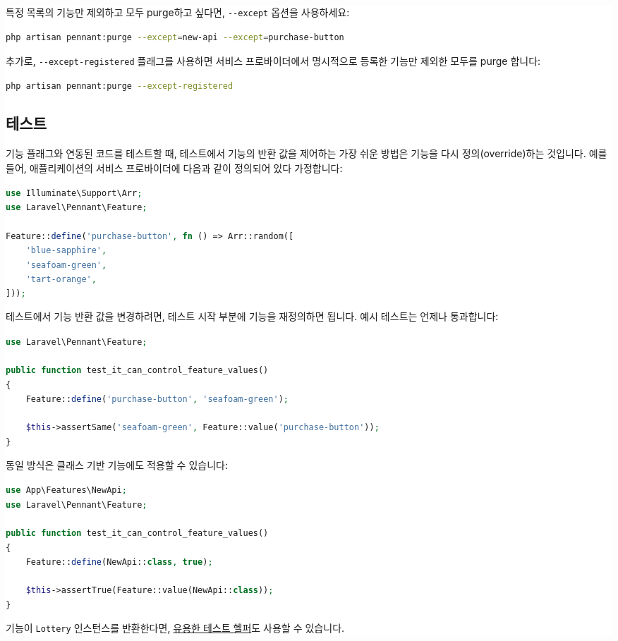 특정 목록의 기능만 제외하고 모두 purge하고 싶다면, `--except` 옵션을 사용하세요:

```sh
php artisan pennant:purge --except=new-api --except=purchase-button
```

추가로, `--except-registered` 플래그를 사용하면 서비스 프로바이더에서 명시적으로 등록한 기능만 제외한 모두를 purge 합니다:

```sh
php artisan pennant:purge --except-registered
```

<a name="testing"></a>
## 테스트

기능 플래그와 연동된 코드를 테스트할 때, 테스트에서 기능의 반환 값을 제어하는 가장 쉬운 방법은 기능을 다시 정의(override)하는 것입니다. 예를 들어, 애플리케이션의 서비스 프로바이더에 다음과 같이 정의되어 있다 가정합니다:

```php
use Illuminate\Support\Arr;
use Laravel\Pennant\Feature;

Feature::define('purchase-button', fn () => Arr::random([
    'blue-sapphire',
    'seafoam-green',
    'tart-orange',
]));
```

테스트에서 기능 반환 값을 변경하려면, 테스트 시작 부분에 기능을 재정의하면 됩니다. 예시 테스트는 언제나 통과합니다:

```php
use Laravel\Pennant\Feature;

public function test_it_can_control_feature_values()
{
    Feature::define('purchase-button', 'seafoam-green');

    $this->assertSame('seafoam-green', Feature::value('purchase-button'));
}
```

동일 방식은 클래스 기반 기능에도 적용할 수 있습니다:

```php
use App\Features\NewApi;
use Laravel\Pennant\Feature;

public function test_it_can_control_feature_values()
{
    Feature::define(NewApi::class, true);

    $this->assertTrue(Feature::value(NewApi::class));
}
```

기능이 `Lottery` 인스턴스를 반환한다면, [유용한 테스트 헬퍼](/docs/{{version}}/helpers#testing-lotteries)도 사용할 수 있습니다.
